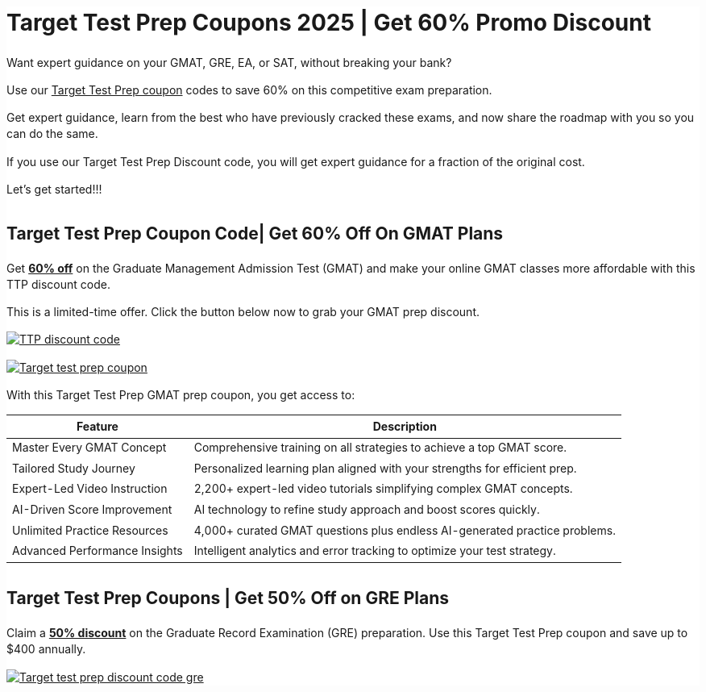 # Target Test Prep Coupons 2025 | Get 60% Promo Discount

Want expert guidance on your GMAT, GRE, EA, or SAT, without breaking your bank?

Use our [Target Test Prep coupon](https://shareasale.com/r.cfm?b=1550103&u=4364832&m=97935&urllink=&afftrack=google) codes to save 60% on this competitive exam preparation.

Get expert guidance, learn from the best who have previously cracked these exams, and now share the roadmap with you so you can do the same.

If you use our Target Test Prep Discount code, you will get expert guidance for a fraction of the original cost.

Let’s get started!!!

## Target Test Prep Coupon Code| Get 60% Off On GMAT Plans

Get **[60% off](https://shareasale.com/r.cfm?b=1550103&u=4364832&m=97935&urllink=&afftrack=google)** on the Graduate Management Admission Test (GMAT) and make your online GMAT classes more affordable with this TTP discount code.

This is a limited-time offer. Click the button below now to grab your GMAT prep discount.

[![TTP discount code](https://github.com/user-attachments/assets/44e92673-ce6a-4205-bde9-c3d5d2097278)
](https://shareasale.com/r.cfm?b=1550103&u=4364832&m=97935&urllink=&afftrack=google)

[![Target test prep coupon](https://github.com/user-attachments/assets/4aff32ef-114e-40d2-8750-5106d4697bad)
](https://shareasale.com/r.cfm?b=1550103&u=4364832&m=97935&urllink=&afftrack=google)

With this Target Test Prep GMAT prep coupon, you get access to:

|Feature|Description|
| --- | --- |
|Master Every GMAT Concept|Comprehensive training on all strategies to achieve a top GMAT score.|
|Tailored Study Journey|Personalized learning plan aligned with your strengths for efficient prep.|
|Expert-Led Video Instruction|2,200+ expert-led video tutorials simplifying complex GMAT concepts.|
|AI-Driven Score Improvement|AI technology to refine study approach and boost scores quickly.|
|Unlimited Practice Resources|4,000+ curated GMAT questions plus endless AI-generated practice problems.|
|Advanced Performance Insights|Intelligent analytics and error tracking to optimize your test strategy.|

## Target Test Prep Coupons | Get 50% Off on GRE Plans

Claim a **[50% discount](https://shareasale.com/r.cfm?b=1550103&u=4364832&m=97935&urllink=&afftrack=google)** on the Graduate Record Examination (GRE) preparation. Use this Target Test Prep coupon and save up to $400 annually.

[![Target test prep discount code gre](https://github.com/user-attachments/assets/a069b724-2a86-47e2-96eb-d82efae1529d)
](https://shareasale.com/r.cfm?b=1550103&u=4364832&m=97935&urllink=&afftrack=google)
